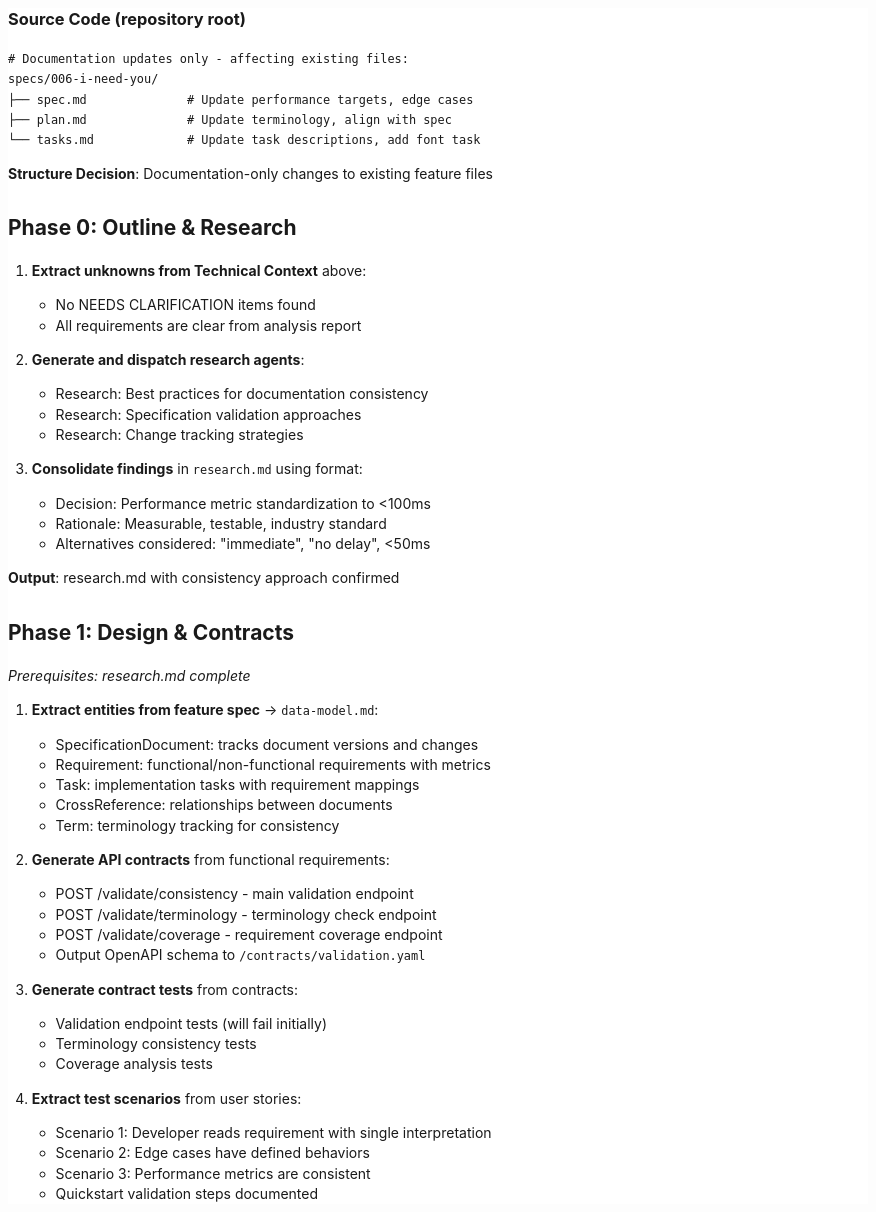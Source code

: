### Source Code (repository root)
```
# Documentation updates only - affecting existing files:
specs/006-i-need-you/
├── spec.md              # Update performance targets, edge cases
├── plan.md              # Update terminology, align with spec
└── tasks.md             # Update task descriptions, add font task
```

**Structure Decision**: Documentation-only changes to existing feature files

## Phase 0: Outline & Research
1. **Extract unknowns from Technical Context** above:
   - No NEEDS CLARIFICATION items found
   - All requirements are clear from analysis report

2. **Generate and dispatch research agents**:
   - Research: Best practices for documentation consistency
   - Research: Specification validation approaches
   - Research: Change tracking strategies

3. **Consolidate findings** in `research.md` using format:
   - Decision: Performance metric standardization to <100ms
   - Rationale: Measurable, testable, industry standard
   - Alternatives considered: "immediate", "no delay", <50ms

**Output**: research.md with consistency approach confirmed

## Phase 1: Design & Contracts
*Prerequisites: research.md complete*

1. **Extract entities from feature spec** → `data-model.md`:
   - SpecificationDocument: tracks document versions and changes
   - Requirement: functional/non-functional requirements with metrics
   - Task: implementation tasks with requirement mappings
   - CrossReference: relationships between documents
   - Term: terminology tracking for consistency

2. **Generate API contracts** from functional requirements:
   - POST /validate/consistency - main validation endpoint
   - POST /validate/terminology - terminology check endpoint
   - POST /validate/coverage - requirement coverage endpoint
   - Output OpenAPI schema to `/contracts/validation.yaml`

3. **Generate contract tests** from contracts:
   - Validation endpoint tests (will fail initially)
   - Terminology consistency tests
   - Coverage analysis tests

4. **Extract test scenarios** from user stories:
   - Scenario 1: Developer reads requirement with single interpretation
   - Scenario 2: Edge cases have defined behaviors
   - Scenario 3: Performance metrics are consistent
   - Quickstart validation steps documented
